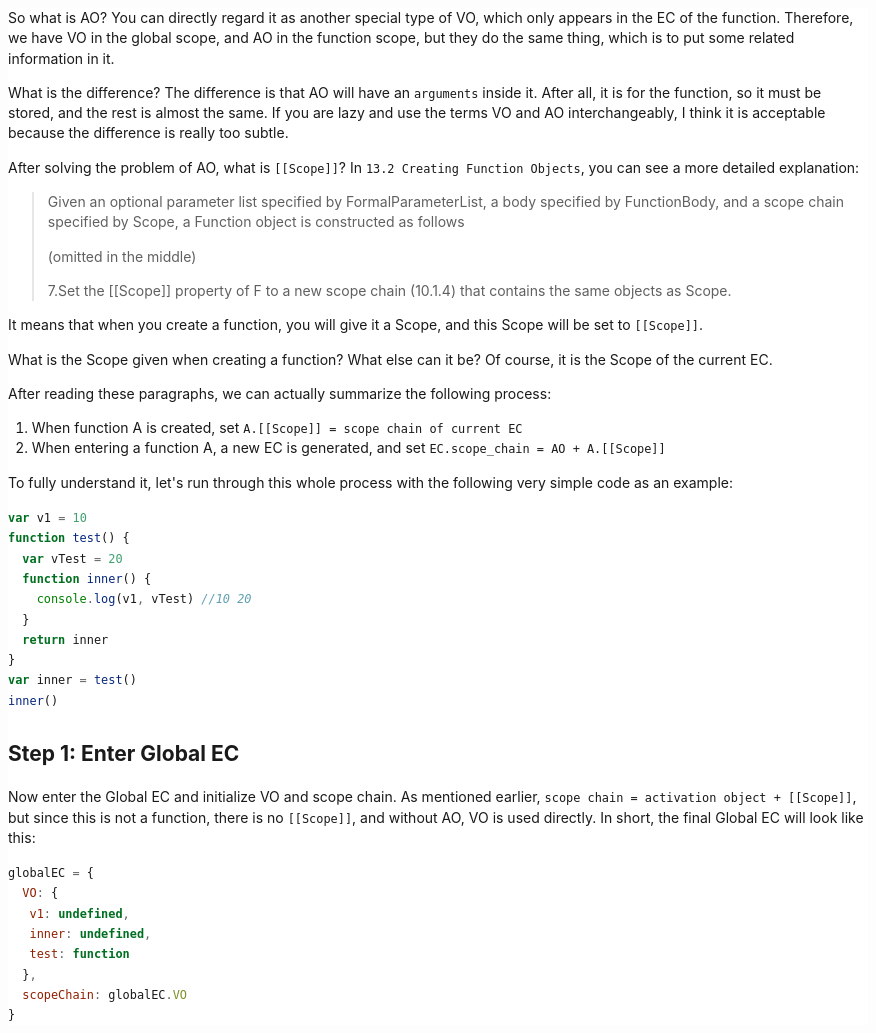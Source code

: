 So what is AO? You can directly regard it as another special type of VO, which only appears in the EC of the function. Therefore, we have VO in the global scope, and AO in the function scope, but they do the same thing, which is to put some related information in it.

What is the difference? The difference is that AO will have an `arguments` inside it. After all, it is for the function, so it must be stored, and the rest is almost the same. If you are lazy and use the terms VO and AO interchangeably, I think it is acceptable because the difference is really too subtle.

After solving the problem of AO, what is `[[Scope]]`? In `13.2 Creating Function Objects`, you can see a more detailed explanation:

> Given an optional parameter list specified by FormalParameterList, a body specified by FunctionBody, and a scope chain specified by Scope, a Function object is constructed as follows
> 
> (omitted in the middle)
> 
> 7.Set the [[Scope]] property of F to a new scope chain (10.1.4) that contains the same objects as Scope.

It means that when you create a function, you will give it a Scope, and this Scope will be set to `[[Scope]]`.

What is the Scope given when creating a function? What else can it be? Of course, it is the Scope of the current EC.

After reading these paragraphs, we can actually summarize the following process:

1. When function A is created, set `A.[[Scope]] = scope chain of current EC`
2. When entering a function A, a new EC is generated, and set `EC.scope_chain = AO + A.[[Scope]]`

To fully understand it, let's run through this whole process with the following very simple code as an example:

``` js
var v1 = 10
function test() {
  var vTest = 20
  function inner() {
    console.log(v1, vTest) //10 20
  }
  return inner
}
var inner = test()
inner()
```

## Step 1: Enter Global EC
Now enter the Global EC and initialize VO and scope chain. As mentioned earlier, `scope chain = activation object + [[Scope]]`, but since this is not a function, there is no `[[Scope]]`, and without AO, VO is used directly. In short, the final Global EC will look like this:

``` js
globalEC = {
  VO: {
   v1: undefined,
   inner: undefined,
   test: function 
  },
  scopeChain: globalEC.VO
}
```
